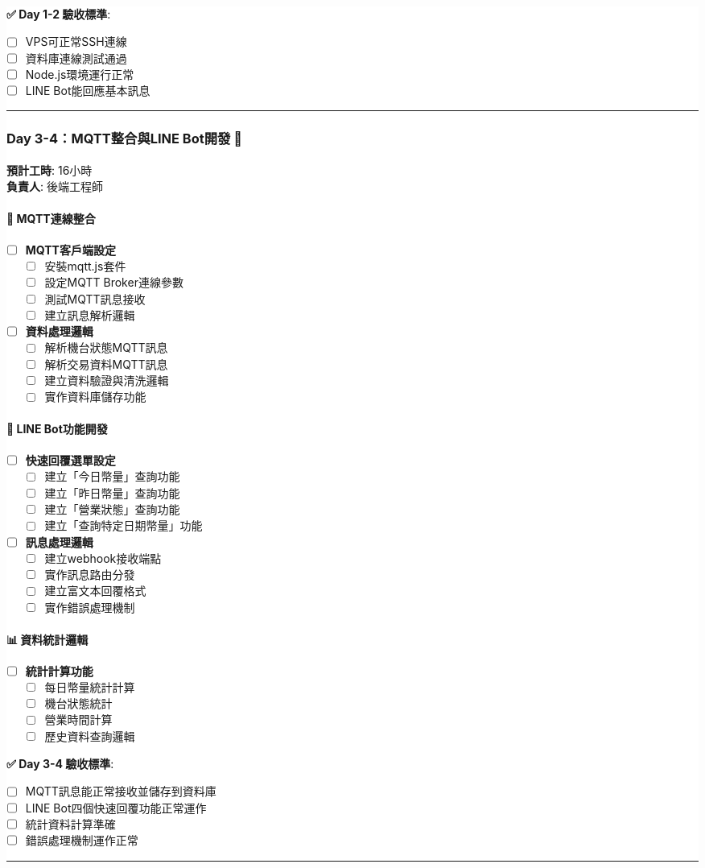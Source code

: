 **✅ Day 1-2 驗收標準**:
- [ ] VPS可正常SSH連線
- [ ] 資料庫連線測試通過
- [ ] Node.js環境運行正常
- [ ] LINE Bot能回應基本訊息

---

### Day 3-4：MQTT整合與LINE Bot開發 🔄
**預計工時**: 16小時  
**負責人**: 後端工程師

#### 📡 MQTT連線整合
- [ ] **MQTT客戶端設定**
  - [ ] 安裝mqtt.js套件
  - [ ] 設定MQTT Broker連線參數
  - [ ] 測試MQTT訊息接收
  - [ ] 建立訊息解析邏輯

- [ ] **資料處理邏輯**
  - [ ] 解析機台狀態MQTT訊息
  - [ ] 解析交易資料MQTT訊息
  - [ ] 建立資料驗證與清洗邏輯
  - [ ] 實作資料庫儲存功能

#### 🤖 LINE Bot功能開發
- [ ] **快速回覆選單設定**
  - [ ] 建立「今日幣量」查詢功能
  - [ ] 建立「昨日幣量」查詢功能
  - [ ] 建立「營業狀態」查詢功能
  - [ ] 建立「查詢特定日期幣量」功能

- [ ] **訊息處理邏輯**
  - [ ] 建立webhook接收端點
  - [ ] 實作訊息路由分發
  - [ ] 建立富文本回覆格式
  - [ ] 實作錯誤處理機制

#### 📊 資料統計邏輯
- [ ] **統計計算功能**
  - [ ] 每日幣量統計計算
  - [ ] 機台狀態統計
  - [ ] 營業時間計算
  - [ ] 歷史資料查詢邏輯

**✅ Day 3-4 驗收標準**:
- [ ] MQTT訊息能正常接收並儲存到資料庫
- [ ] LINE Bot四個快速回覆功能正常運作
- [ ] 統計資料計算準確
- [ ] 錯誤處理機制運作正常

---
